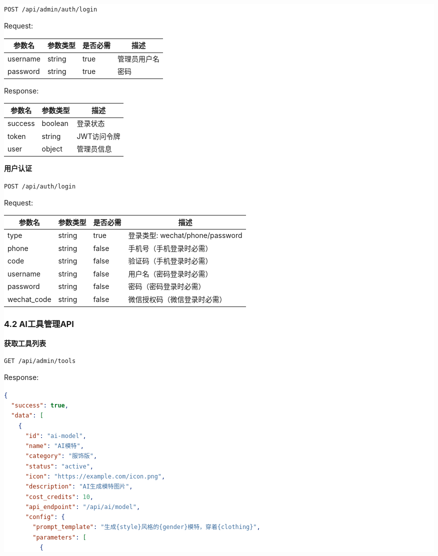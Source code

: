 ```
POST /api/admin/auth/login
```

Request:

| 参数名      | 参数类型   | 是否必需 | 描述     |
| -------- | ------ | ---- | ------ |
| username | string | true | 管理员用户名 |
| password | string | true | 密码     |

Response:

| 参数名     | 参数类型    | 描述      |
| ------- | ------- | ------- |
| success | boolean | 登录状态    |
| token   | string  | JWT访问令牌 |
| user    | object  | 管理员信息   |

**用户认证**

```
POST /api/auth/login
```

Request:

| 参数名          | 参数类型   | 是否必需  | 描述                          |
| ------------ | ------ | ----- | --------------------------- |
| type         | string | true  | 登录类型: wechat/phone/password |
| phone        | string | false | 手机号（手机登录时必需）                |
| code         | string | false | 验证码（手机登录时必需）                |
| username     | string | false | 用户名（密码登录时必需）                |
| password     | string | false | 密码（密码登录时必需）                 |
| wechat\_code | string | false | 微信授权码（微信登录时必需）              |

### 4.2 AI工具管理API

**获取工具列表**

```
GET /api/admin/tools
```

Response:

```json
{
  "success": true,
  "data": [
    {
      "id": "ai-model",
      "name": "AI模特",
      "category": "服饰版",
      "status": "active",
      "icon": "https://example.com/icon.png",
      "description": "AI生成模特图片",
      "cost_credits": 10,
      "api_endpoint": "/api/ai/model",
      "config": {
        "prompt_template": "生成{style}风格的{gender}模特，穿着{clothing}",
        "parameters": [
          {
```